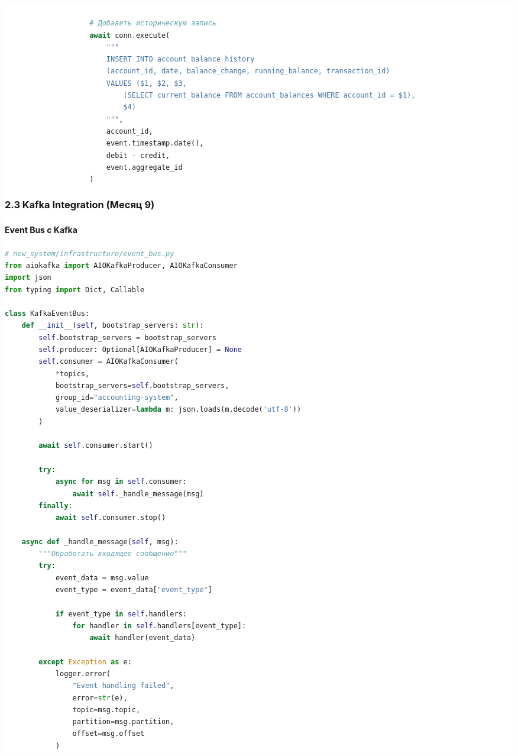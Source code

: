 ```python
                    
                    # Добавить историческую запись
                    await conn.execute(
                        """
                        INSERT INTO account_balance_history 
                        (account_id, date, balance_change, running_balance, transaction_id)
                        VALUES ($1, $2, $3, 
                            (SELECT current_balance FROM account_balances WHERE account_id = $1),
                            $4)
                        """,
                        account_id,
                        event.timestamp.date(),
                        debit - credit,
                        event.aggregate_id
                    )
```

### 2.3 Kafka Integration (Месяц 9)

#### Event Bus с Kafka
```python
# new_system/infrastructure/event_bus.py
from aiokafka import AIOKafkaProducer, AIOKafkaConsumer
import json
from typing import Dict, Callable

class KafkaEventBus:
    def __init__(self, bootstrap_servers: str):
        self.bootstrap_servers = bootstrap_servers
        self.producer: Optional[AIOKafkaProducer] = None
        self.consumer = AIOKafkaConsumer(
            *topics,
            bootstrap_servers=self.bootstrap_servers,
            group_id="accounting-system",
            value_deserializer=lambda m: json.loads(m.decode('utf-8'))
        )
        
        await self.consumer.start()
        
        try:
            async for msg in self.consumer:
                await self._handle_message(msg)
        finally:
            await self.consumer.stop()
    
    async def _handle_message(self, msg):
        """Обработать входящее сообщение"""
        try:
            event_data = msg.value
            event_type = event_data["event_type"]
            
            if event_type in self.handlers:
                for handler in self.handlers[event_type]:
                    await handler(event_data)
                    
        except Exception as e:
            logger.error(
                "Event handling failed",
                error=str(e),
                topic=msg.topic,
                partition=msg.partition,
                offset=msg.offset
            )
```